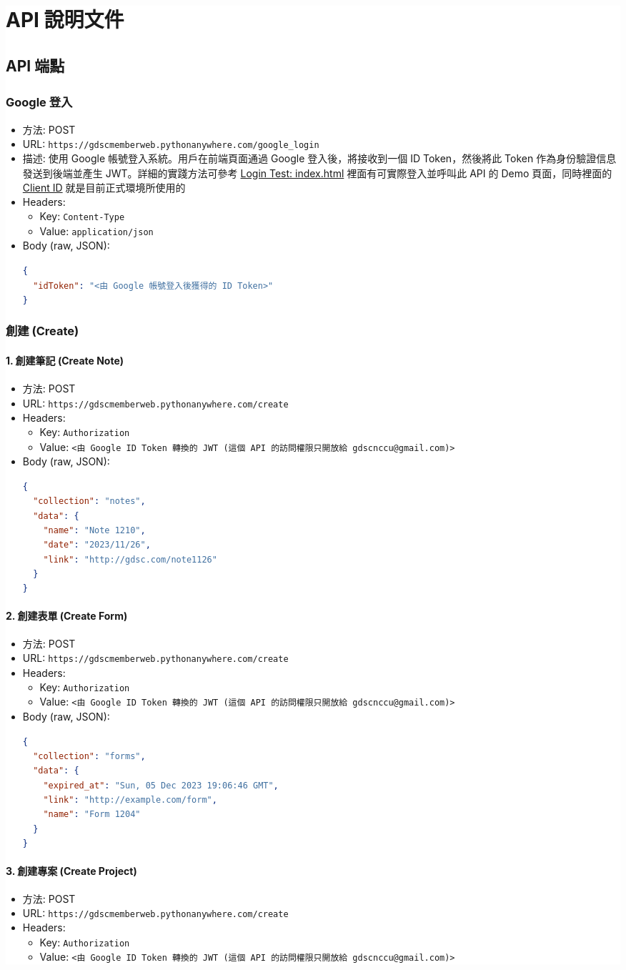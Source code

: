 # API 說明文件

## API 端點

### Google 登入
- 方法: POST
- URL: `https://gdscmemberweb.pythonanywhere.com/google_login`
- 描述: 使用 Google 帳號登入系統。用戶在前端頁面通過 Google 登入後，將接收到一個 ID Token，然後將此 Token 作為身份驗證信息發送到後端並產生 JWT。詳細的實踐方法可參考 [Login Test: index.html](https://github.com/gdscnccu/member-server/blob/main/Scripts/Login_Test/index.html) 裡面有可實際登入並呼叫此 API 的 Demo 頁面，同時裡面的 [Client ID](162429496765-ortobcqq28giqurc67ls7adv5ekft7mv.apps.googleusercontent.com) 就是目前正式環境所使用的
- Headers:
  - Key: `Content-Type`
  - Value: `application/json`
- Body (raw, JSON):
  ```json
  {
    "idToken": "<由 Google 帳號登入後獲得的 ID Token>"
  }

### 創建 (Create)

#### 1. 創建筆記 (Create Note)
- 方法: POST
- URL: `https://gdscmemberweb.pythonanywhere.com/create`
- Headers:
  - Key: `Authorization`
  - Value: `<由 Google ID Token 轉換的 JWT (這個 API 的訪問權限只開放給 gdscnccu@gmail.com)>`
- Body (raw, JSON):
  ```json
  {
    "collection": "notes",
    "data": {
      "name": "Note 1210",
      "date": "2023/11/26",
      "link": "http://gdsc.com/note1126"
    }
  }

#### 2. 創建表單 (Create Form)
- 方法: POST
- URL: `https://gdscmemberweb.pythonanywhere.com/create`
- Headers:
  - Key: `Authorization`
  - Value: `<由 Google ID Token 轉換的 JWT (這個 API 的訪問權限只開放給 gdscnccu@gmail.com)>`
- Body (raw, JSON):
  ```json
  {
    "collection": "forms",
    "data": {
      "expired_at": "Sun, 05 Dec 2023 19:06:46 GMT",
      "link": "http://example.com/form",
      "name": "Form 1204"
    }
  }

#### 3. 創建專案 (Create Project)
- 方法: POST
- URL: `https://gdscmemberweb.pythonanywhere.com/create`
- Headers:
  - Key: `Authorization`
  - Value: `<由 Google ID Token 轉換的 JWT (這個 API 的訪問權限只開放給 gdscnccu@gmail.com)>`
  ```